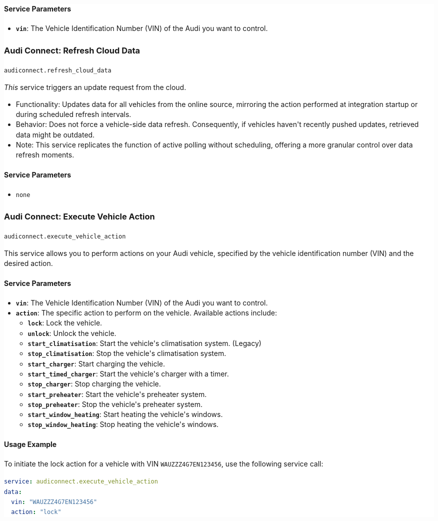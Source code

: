 #### Service Parameters

- **`vin`**: The Vehicle Identification Number (VIN) of the Audi you want to control.

### Audi Connect: Refresh Cloud Data

`audiconnect.refresh_cloud_data`

_This_ service triggers an update request from the cloud.

- Functionality: Updates data for all vehicles from the online source, mirroring the action performed at integration startup or during scheduled refresh intervals.
- Behavior: Does not force a vehicle-side data refresh. Consequently, if vehicles haven't recently pushed updates, retrieved data might be outdated.
- Note: This service replicates the function of active polling without scheduling, offering a more granular control over data refresh moments.

#### Service Parameters

- `none`

### Audi Connect: Execute Vehicle Action

`audiconnect.execute_vehicle_action`

This service allows you to perform actions on your Audi vehicle, specified by the vehicle identification number (VIN) and the desired action.

#### Service Parameters

- **`vin`**: The Vehicle Identification Number (VIN) of the Audi you want to control.
- **`action`**: The specific action to perform on the vehicle. Available actions include:
  - **`lock`**: Lock the vehicle.
  - **`unlock`**: Unlock the vehicle.
  - **`start_climatisation`**: Start the vehicle's climatisation system. (Legacy)
  - **`stop_climatisation`**: Stop the vehicle's climatisation system.
  - **`start_charger`**: Start charging the vehicle.
  - **`start_timed_charger`**: Start the vehicle's charger with a timer.
  - **`stop_charger`**: Stop charging the vehicle.
  - **`start_preheater`**: Start the vehicle's preheater system.
  - **`stop_preheater`**: Stop the vehicle's preheater system.
  - **`start_window_heating`**: Start heating the vehicle's windows.
  - **`stop_window_heating`**: Stop heating the vehicle's windows.

#### Usage Example

To initiate the lock action for a vehicle with VIN `WAUZZZ4G7EN123456`, use the following service call:

```yaml
service: audiconnect.execute_vehicle_action
data:
  vin: "WAUZZZ4G7EN123456"
  action: "lock"
```

